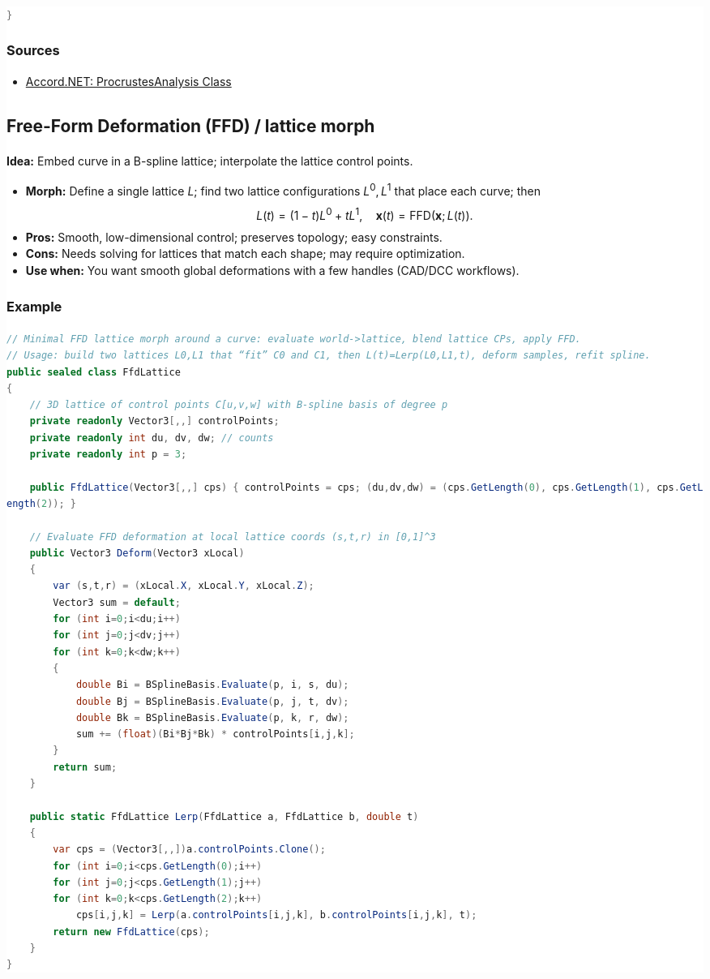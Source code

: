 ```csharp
}
```

### Sources
- [Accord.NET: ProcrustesAnalysis Class](https://accord-framework.net/docs/html/T_Accord_Statistics_Analysis_ProcrustesAnalysis.htm)

## **Free-Form Deformation (FFD)** / lattice morph

**Idea:** Embed curve in a B-spline lattice; interpolate the lattice control points.

* **Morph:** Define a single lattice $L$; find two lattice configurations $L^0,L^1$ that place each curve; then
  $$
  L(t)=(1-t)L^0+tL^1,\quad \mathbf{x}(t)=\text{FFD}(\mathbf{x};L(t)).
  $$
* **Pros:** Smooth, low-dimensional control; preserves topology; easy constraints.
* **Cons:** Needs solving for lattices that match each shape; may require optimization.
* **Use when:** You want smooth global deformations with a few handles (CAD/DCC workflows).

### Example
```csharp
// Minimal FFD lattice morph around a curve: evaluate world->lattice, blend lattice CPs, apply FFD.
// Usage: build two lattices L0,L1 that “fit” C0 and C1, then L(t)=Lerp(L0,L1,t), deform samples, refit spline.
public sealed class FfdLattice
{
    // 3D lattice of control points C[u,v,w] with B-spline basis of degree p
    private readonly Vector3[,,] controlPoints;
    private readonly int du, dv, dw; // counts
    private readonly int p = 3;

    public FfdLattice(Vector3[,,] cps) { controlPoints = cps; (du,dv,dw) = (cps.GetLength(0), cps.GetLength(1), cps.GetLength(2)); }

    // Evaluate FFD deformation at local lattice coords (s,t,r) in [0,1]^3
    public Vector3 Deform(Vector3 xLocal)
    {
        var (s,t,r) = (xLocal.X, xLocal.Y, xLocal.Z);
        Vector3 sum = default;
        for (int i=0;i<du;i++)
        for (int j=0;j<dv;j++)
        for (int k=0;k<dw;k++)
        {
            double Bi = BSplineBasis.Evaluate(p, i, s, du);
            double Bj = BSplineBasis.Evaluate(p, j, t, dv);
            double Bk = BSplineBasis.Evaluate(p, k, r, dw);
            sum += (float)(Bi*Bj*Bk) * controlPoints[i,j,k];
        }
        return sum;
    }

    public static FfdLattice Lerp(FfdLattice a, FfdLattice b, double t)
    {
        var cps = (Vector3[,,])a.controlPoints.Clone();
        for (int i=0;i<cps.GetLength(0);i++)
        for (int j=0;j<cps.GetLength(1);j++)
        for (int k=0;k<cps.GetLength(2);k++)
            cps[i,j,k] = Lerp(a.controlPoints[i,j,k], b.controlPoints[i,j,k], t);
        return new FfdLattice(cps);
    }
}
```
